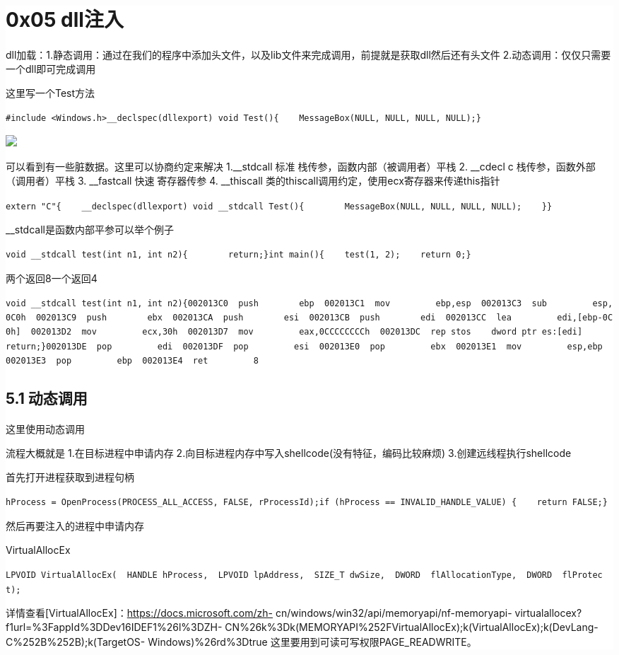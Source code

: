 # 0x05 dll注入

dll加载：1.静态调用：通过在我们的程序中添加头文件，以及lib文件来完成调用，前提就是获取dll然后还有头文件
2.动态调用：仅仅只需要一个dll即可完成调用

这里写一个Test方法

    
    
    #include <Windows.h>__declspec(dllexport) void Test(){    MessageBox(NULL, NULL, NULL, NULL);}

![](http://hk-proxy.gitwarp.com/https://raw.githubusercontent.com/tuchuang9/tc1/refs/heads/main/public/20210810104605.png)

可以看到有一些脏数据。这里可以协商约定来解决 1.__stdcall 标准 栈传参，函数内部（被调用者）平栈 2. __cdecl c
栈传参，函数外部（调用者）平栈 3. __fastcall 快速 寄存器传参 4. __thiscall
类的thiscall调用约定，使用ecx寄存器来传递this指针

    
    
    extern "C"{    __declspec(dllexport) void __stdcall Test(){        MessageBox(NULL, NULL, NULL, NULL);    }}

__stdcall是函数内部平参可以举个例子

    
    
    void __stdcall test(int n1, int n2){        return;}int main(){    test(1, 2);    return 0;}

两个返回8一个返回4

    
    
    void __stdcall test(int n1, int n2){002013C0  push        ebp  002013C1  mov         ebp,esp  002013C3  sub         esp,0C0h  002013C9  push        ebx  002013CA  push        esi  002013CB  push        edi  002013CC  lea         edi,[ebp-0C0h]  002013D2  mov         ecx,30h  002013D7  mov         eax,0CCCCCCCCh  002013DC  rep stos    dword ptr es:[edi]          return;}002013DE  pop         edi  002013DF  pop         esi  002013E0  pop         ebx  002013E1  mov         esp,ebp  002013E3  pop         ebp  002013E4  ret         8

## 5.1 动态调用

这里使用动态调用

流程大概就是 1.在目标进程中申请内存 2.向目标进程内存中写入shellcode(没有特征，编码比较麻烦) 3.创建远线程执行shellcode

首先打开进程获取到进程句柄

    
    
    hProcess = OpenProcess(PROCESS_ALL_ACCESS, FALSE, rProcessId);if (hProcess == INVALID_HANDLE_VALUE) {    return FALSE;}

然后再要注入的进程中申请内存

VirtualAllocEx

    
    
    LPVOID VirtualAllocEx(  HANDLE hProcess,  LPVOID lpAddress,  SIZE_T dwSize,  DWORD  flAllocationType,  DWORD  flProtect);

详情查看[VirtualAllocEx]：https://docs.microsoft.com/zh-
cn/windows/win32/api/memoryapi/nf-memoryapi-
virtualallocex?f1url=%3FappId%3DDev16IDEF1%26l%3DZH-
CN%26k%3Dk(MEMORYAPI%252FVirtualAllocEx);k(VirtualAllocEx);k(DevLang-C%252B%252B);k(TargetOS-
Windows)%26rd%3Dtrue 这里要用到可读可写权限PAGE_READWRITE。
